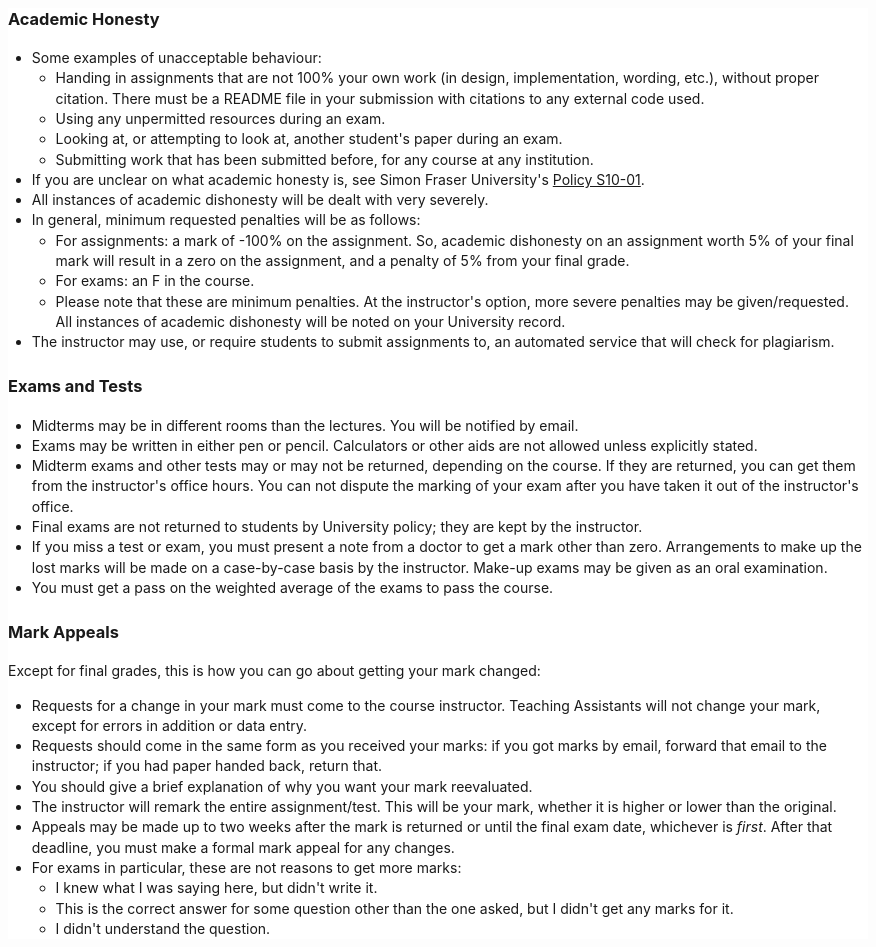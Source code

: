 ### Academic Honesty

* Some examples of unacceptable behaviour:
    * Handing in assignments that are not 100% your own work (in design, implementation, wording, etc.), without proper citation. There must be a README file in your submission with citations to any external code used.
    * Using any unpermitted resources during an exam.
    * Looking at, or attempting to look at, another student's paper during an exam.
    * Submitting work that has been submitted before, for any course at any institution.
* If you are unclear on what academic honesty is, see Simon Fraser University's [Policy S10-01](https://www.sfu.ca/policies/gazette/student/s10-01.html).
* All instances of academic dishonesty will be dealt with very severely.
* In general, minimum requested penalties will be as follows:
    * For assignments: a mark of -100% on the assignment. So, academic dishonesty on an assignment worth 5% of your final mark will result in a zero on the assignment, and a penalty of 5% from your final grade.
    * For exams: an F in the course.
    * Please note that these are minimum penalties. At the instructor's option, more severe penalties may be given/requested.  All instances of academic dishonesty will be noted on your University record.
* The instructor may use, or require students to submit assignments to, an automated service that will check for plagiarism.
     
### Exams and Tests

* Midterms may be in different rooms than the lectures.  You will be notified by email.
* Exams may be written in either pen or pencil.  Calculators or other aids are not allowed unless explicitly stated.
* Midterm exams and other tests may or may not be returned, depending on the course.  If they are returned, you can get them from the instructor's office hours. You can not dispute the marking of your exam after you have taken it out of the instructor's office. 
* Final exams are not returned to students by University policy; they are kept by the instructor.
* If you miss a test or exam, you must present a note from a doctor to get a mark other than zero.  Arrangements to make up the lost marks will be made on a case-by-case basis by the instructor.  Make-up exams may be given as an oral examination.
* You must get a pass on the weighted average of the exams to pass the course.
     
### Mark Appeals

Except for final grades, this is how you can go about getting your mark changed:

* Requests for a change in your mark must come to the course instructor.  Teaching Assistants will not change your mark, except for errors in addition or data entry.
* Requests should come in the same form as you received your marks: if you got marks by email, forward that email to the instructor; if you had paper handed back, return that.
* You should give a brief explanation of why you want your mark reevaluated.
* The instructor will remark the entire assignment/test.  This will be your mark, whether it is higher or lower than the original.
* Appeals may be made up to two weeks after the mark is returned or until the final exam date, whichever is <em>first</em>.  After that deadline, you must make a formal mark appeal for any changes.
* For exams in particular, these are not reasons to get more marks:
    * I knew what I was saying here, but didn't write it.
    * This is the correct answer for some question other than the one asked, but I didn't get any marks for it.
    * I didn't understand the question.
     